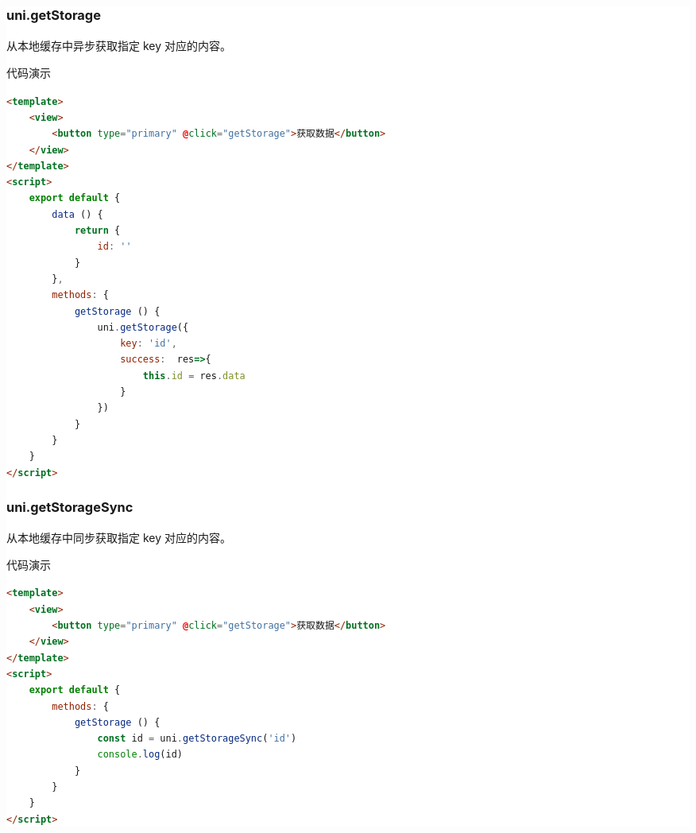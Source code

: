 ### uni.getStorage

从本地缓存中异步获取指定 key 对应的内容。

代码演示

```html
<template>
	<view>
		<button type="primary" @click="getStorage">获取数据</button>
	</view>
</template>
<script>
	export default {
		data () {
			return {
				id: ''
			}
		},
		methods: {
			getStorage () {
				uni.getStorage({
					key: 'id',
					success:  res=>{
						this.id = res.data
					}
				})
			}
		}
	}
</script>
```

### uni.getStorageSync

从本地缓存中同步获取指定 key 对应的内容。

代码演示

```html
<template>
	<view>
		<button type="primary" @click="getStorage">获取数据</button>
	</view>
</template>
<script>
	export default {
		methods: {
			getStorage () {
				const id = uni.getStorageSync('id')
				console.log(id)
			}
		}
	}
</script>
```
